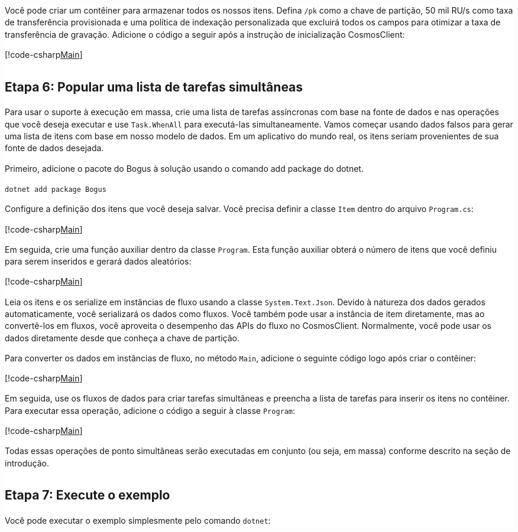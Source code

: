 Você pode criar um contêiner para armazenar todos os nossos itens.  Defina `/pk` como a chave de partição, 50 mil RU/s como taxa de transferência provisionada e uma política de indexação personalizada que excluirá todos os campos para otimizar a taxa de transferência de gravação. Adicione o código a seguir após a instrução de inicialização CosmosClient:

[!code-csharp[Main](~/cosmos-dotnet-bulk-import/src/Program.cs?name=Initialize)]

## <a name="step-6-populate-a-list-of-concurrent-tasks"></a>Etapa 6: Popular uma lista de tarefas simultâneas

Para usar o suporte à execução em massa, crie uma lista de tarefas assíncronas com base na fonte de dados e nas operações que você deseja executar e use `Task.WhenAll` para executá-las simultaneamente.
Vamos começar usando dados falsos para gerar uma lista de itens com base em nosso modelo de dados. Em um aplicativo do mundo real, os itens seriam provenientes de sua fonte de dados desejada.

Primeiro, adicione o pacote do Bogus à solução usando o comando add package do dotnet.

   ```bash
   dotnet add package Bogus
   ```

Configure a definição dos itens que você deseja salvar. Você precisa definir a classe `Item` dentro do arquivo `Program.cs`:

[!code-csharp[Main](~/cosmos-dotnet-bulk-import/src/Program.cs?name=Model)]

Em seguida, crie uma função auxiliar dentro da classe `Program`. Esta função auxiliar obterá o número de itens que você definiu para serem inseridos e gerará dados aleatórios:

[!code-csharp[Main](~/cosmos-dotnet-bulk-import/src/Program.cs?name=Bogus)]

Leia os itens e os serialize em instâncias de fluxo usando a classe `System.Text.Json`. Devido à natureza dos dados gerados automaticamente, você serializará os dados como fluxos. Você também pode usar a instância de item diretamente, mas ao convertê-los em fluxos, você aproveita o desempenho das APIs do fluxo no CosmosClient. Normalmente, você pode usar os dados diretamente desde que conheça a chave de partição. 


Para converter os dados em instâncias de fluxo, no método `Main`, adicione o seguinte código logo após criar o contêiner:

[!code-csharp[Main](~/cosmos-dotnet-bulk-import/src/Program.cs?name=Operations)]

Em seguida, use os fluxos de dados para criar tarefas simultâneas e preencha a lista de tarefas para inserir os itens no contêiner. Para executar essa operação, adicione o código a seguir à classe `Program`:

[!code-csharp[Main](~/cosmos-dotnet-bulk-import/src/Program.cs?name=ConcurrentTasks)]

Todas essas operações de ponto simultâneas serão executadas em conjunto (ou seja, em massa) conforme descrito na seção de introdução.

## <a name="step-7-run-the-sample"></a>Etapa 7: Execute o exemplo

Você pode executar o exemplo simplesmente pelo comando `dotnet`:
